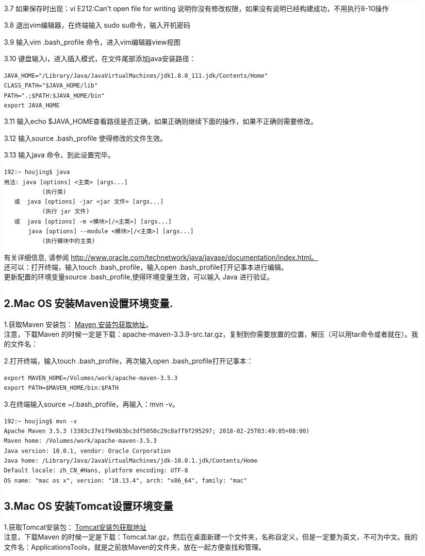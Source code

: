 3.7 如果保存时出现：vi E212:Can’t open file for writing 说明你没有修改权限，如果没有说明已经构建成功，不用执行8-10操作

3.8 退出vim编辑器，在终端输入 sudo su命令，输入开机密码

3.9 输入vim .bash_profile 命令，进入vim编辑器view视图

3.10 键盘输入i，进入插入模式，在文件尾部添加java安装路径：

    JAVA_HOME="/Library/Java/JavaVirtualMachines/jdk1.8.0_111.jdk/Contents/Home"
    CLASS_PATH="$JAVA_HOME/lib"
    PATH=".;$PATH:$JAVA_HOME/bin"
    export JAVA_HOME

3.11 输入echo $JAVA_HOME查看路径是否正确，如果正确则继续下面的操作，如果不正确则需要修改。

3.12 输入source .bash_profile 使得修改的文件生效。

3.13 输入java 命令，到此设置完毕。

    192:~ houjing$ java
    用法: java [options] <主类> [args...]
               (执行类)
       或  java [options] -jar <jar 文件> [args...]
               (执行 jar 文件)
       或  java [options] -m <模块>[/<主类>] [args...]
           java [options] --module <模块>[/<主类>] [args...]
               (执行模块中的主类)
 有关详细信息, 请参阅 http://www.oracle.com/technetwork/java/javase/documentation/index.html。  
 还可以：打开终端，输入touch .bash_profile，输入open .bash_profile打开记事本进行编辑。  
 更新配置的环境变量source .bash_profile,使得环境变量生效，可以输入 Java 进行验证。
 
 ## 2.Mac OS 安装Maven设置环境变量. 
 
1.获取Maven 安装包： [Maven 安装包获取地址](https://www.cnblogs.com/gumuzi/p/5711495.html)。  
注意，下载Maven 的时候一定是下载：apache-maven-3.3.9-src.tar.gz，复制到你需要放置的位置，解压（可以用tar命令或者就在）。我的文件名：

2.打开终端，输入touch .bash_profile，再次输入open .bash_profile打开记事本：
    
    export MAVEN_HOME=/Volumes/work/apache-maven-3.5.3
    export PATH=$MAVEN_HOME/bin:$PATH
    
3.在终端输入source ~/.bash_profile，再输入：mvn -v。
   
    192:~ houjing$ mvn -v
    Apache Maven 3.5.3 (3383c37e1f9e9b3bc3df5050c29c8aff9f295297; 2018-02-25T03:49:05+08:00)
    Maven home: /Volumes/work/apache-maven-3.5.3
    Java version: 10.0.1, vendor: Oracle Corporation
    Java home: /Library/Java/JavaVirtualMachines/jdk-10.0.1.jdk/Contents/Home
    Default locale: zh_CN_#Hans, platform encoding: UTF-8
    OS name: "mac os x", version: "10.13.4", arch: "x86_64", family: "mac"

## 3.Mac OS 安装Tomcat设置环境变量
1.获取Tomcat安装包： [Tomcat安装包获取地址](http://tomcat.apache.org/download-90.cgi)  
注意，下载Maven 的时候一定是下载：Tomcat.tar.gz，然后在桌面新建一个文件夹，名称自定义，但是一定要为英文，不可为中文。我的文件名：ApplicationsTools，就是之前放Maven的文件夹，放在一起方便查找和管理。
